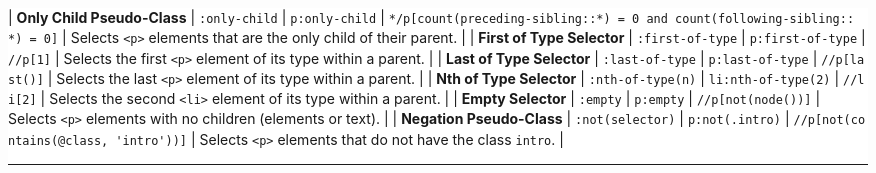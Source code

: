 | **Only Child Pseudo-Class**   | `:only-child`               | `p:only-child`            | `*/p[count(preceding-sibling::*) = 0 and count(following-sibling::*) = 0]`                        | Selects `<p>` elements that are the only child of their parent.                                              |
| **First of Type Selector**    | `:first-of-type`            | `p:first-of-type`         | `//p[1]`                                                                                          | Selects the first `<p>` element of its type within a parent.                                                 |
| **Last of Type Selector**     | `:last-of-type`             | `p:last-of-type`          | `//p[last()]`                                                                                     | Selects the last `<p>` element of its type within a parent.                                                  |
| **Nth of Type Selector**      | `:nth-of-type(n)`           | `li:nth-of-type(2)`       | `//li[2]`                                                                                         | Selects the second `<li>` element of its type within a parent.                                               |
| **Empty Selector**            | `:empty`                    | `p:empty`                 | `//p[not(node())]`                                                                               | Selects `<p>` elements with no children (elements or text).                                                  |
| **Negation Pseudo-Class**     | `:not(selector)`            | `p:not(.intro)`           | `//p[not(contains(@class, 'intro'))]`                                                             | Selects `<p>` elements that do not have the class `intro`.                                                   | 

---

